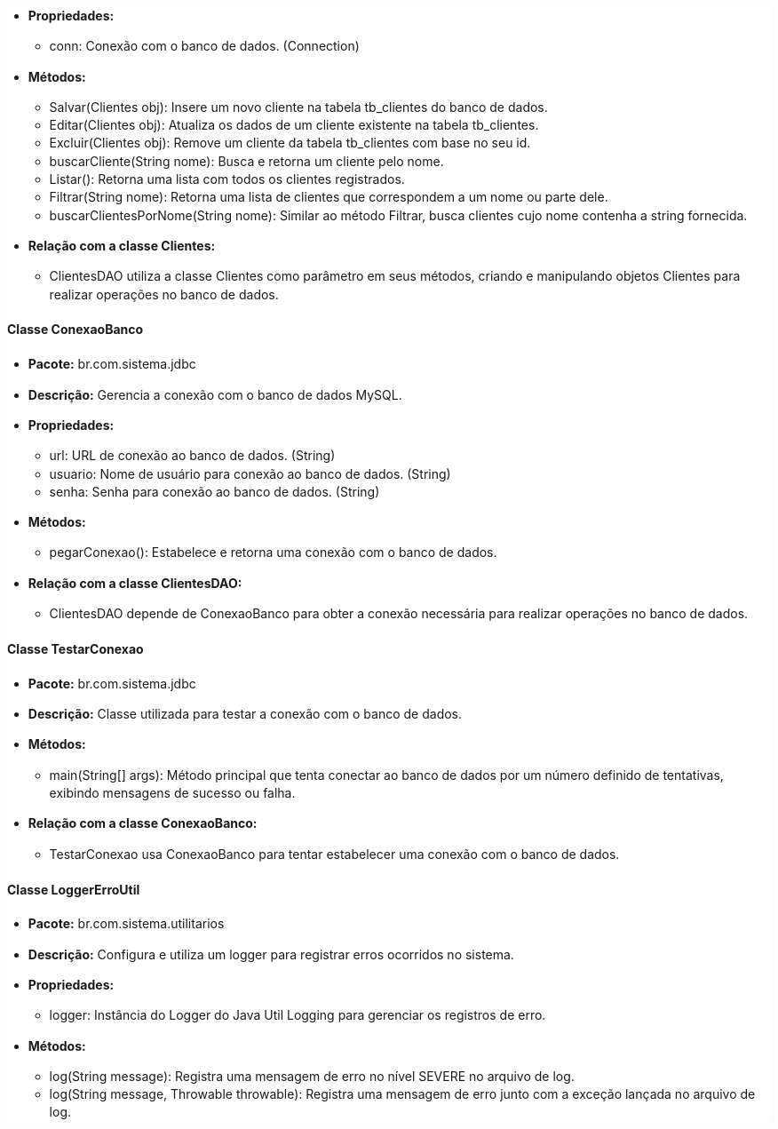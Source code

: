- **Propriedades:**
  - conn: Conexão com o banco de dados. (Connection)
  
- **Métodos:**
  - Salvar(Clientes obj): Insere um novo cliente na tabela tb_clientes do banco de dados.
  - Editar(Clientes obj): Atualiza os dados de um cliente existente na tabela tb_clientes.
  - Excluir(Clientes obj): Remove um cliente da tabela tb_clientes com base no seu id.
  - buscarCliente(String nome): Busca e retorna um cliente pelo nome.
  - Listar(): Retorna uma lista com todos os clientes registrados.
  - Filtrar(String nome): Retorna uma lista de clientes que correspondem a um nome ou parte dele.
  - buscarClientesPorNome(String nome): Similar ao método Filtrar, busca clientes cujo nome contenha a string fornecida.
  
- **Relação com a classe Clientes:**
  - ClientesDAO utiliza a classe Clientes como parâmetro em seus métodos, criando e manipulando objetos Clientes para realizar operações no banco de dados.

#### Classe ConexaoBanco
- **Pacote:** br.com.sistema.jdbc
- **Descrição:** Gerencia a conexão com o banco de dados MySQL.
  
- **Propriedades:**
  - url: URL de conexão ao banco de dados. (String)
  - usuario: Nome de usuário para conexão ao banco de dados. (String)
  - senha: Senha para conexão ao banco de dados. (String)
  
- **Métodos:**
  - pegarConexao(): Estabelece e retorna uma conexão com o banco de dados.

- **Relação com a classe ClientesDAO:**
  - ClientesDAO depende de ConexaoBanco para obter a conexão necessária para realizar operações no banco de dados.

#### Classe TestarConexao
- **Pacote:** br.com.sistema.jdbc
- **Descrição:** Classe utilizada para testar a conexão com o banco de dados.
  
- **Métodos:**
  - main(String[] args): Método principal que tenta conectar ao banco de dados por um número definido de tentativas, exibindo mensagens de sucesso ou falha.
  
- **Relação com a classe ConexaoBanco:**
  - TestarConexao usa ConexaoBanco para tentar estabelecer uma conexão com o banco de dados.

#### Classe LoggerErroUtil
- **Pacote:** br.com.sistema.utilitarios
- **Descrição:** Configura e utiliza um logger para registrar erros ocorridos no sistema.
  
- **Propriedades:**
  - logger: Instância do Logger do Java Util Logging para gerenciar os registros de erro.
  
- **Métodos:**
  - log(String message): Registra uma mensagem de erro no nível SEVERE no arquivo de log.
  - log(String message, Throwable throwable): Registra uma mensagem de erro junto com a exceção lançada no arquivo de log.
